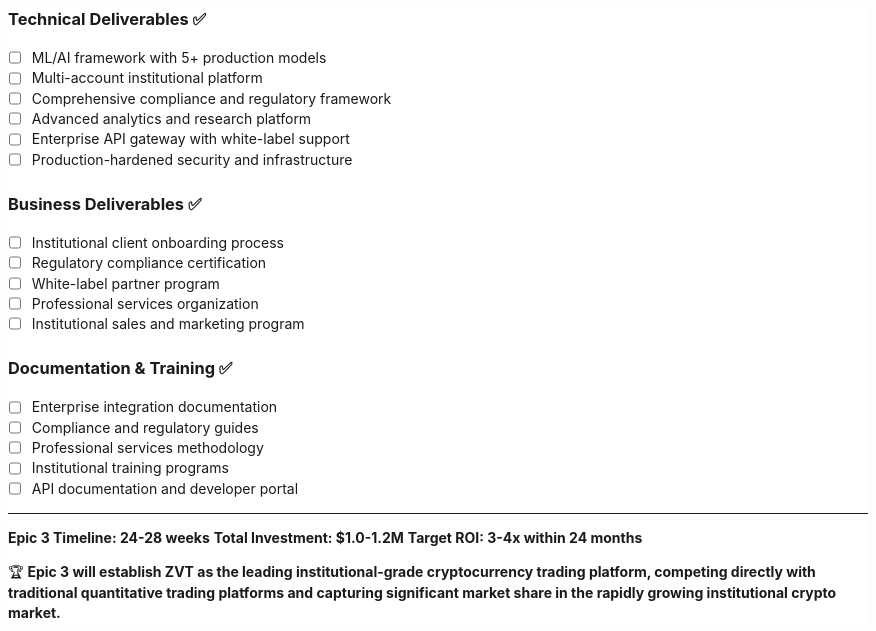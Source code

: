 ### **Technical Deliverables** ✅
- [ ] ML/AI framework with 5+ production models
- [ ] Multi-account institutional platform
- [ ] Comprehensive compliance and regulatory framework
- [ ] Advanced analytics and research platform
- [ ] Enterprise API gateway with white-label support
- [ ] Production-hardened security and infrastructure

### **Business Deliverables** ✅
- [ ] Institutional client onboarding process
- [ ] Regulatory compliance certification
- [ ] White-label partner program
- [ ] Professional services organization
- [ ] Institutional sales and marketing program

### **Documentation & Training** ✅
- [ ] Enterprise integration documentation
- [ ] Compliance and regulatory guides
- [ ] Professional services methodology
- [ ] Institutional training programs
- [ ] API documentation and developer portal

---

**Epic 3 Timeline: 24-28 weeks**
**Total Investment: $1.0-1.2M**
**Target ROI: 3-4x within 24 months**

🏆 **Epic 3 will establish ZVT as the leading institutional-grade cryptocurrency trading platform, competing directly with traditional quantitative trading platforms and capturing significant market share in the rapidly growing institutional crypto market.**